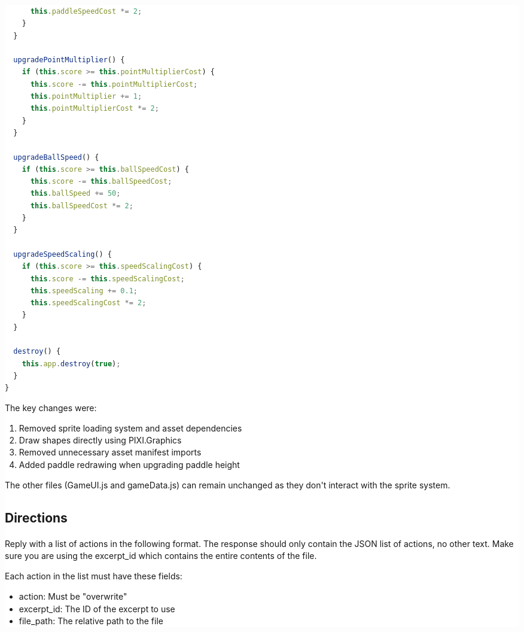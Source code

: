 ```js src/game/gameLogic.js
      this.paddleSpeedCost *= 2;
    }
  }

  upgradePointMultiplier() {
    if (this.score >= this.pointMultiplierCost) {
      this.score -= this.pointMultiplierCost;
      this.pointMultiplier += 1;
      this.pointMultiplierCost *= 2;
    }
  }

  upgradeBallSpeed() {
    if (this.score >= this.ballSpeedCost) {
      this.score -= this.ballSpeedCost;
      this.ballSpeed += 50;
      this.ballSpeedCost *= 2;
    }
  }

  upgradeSpeedScaling() {
    if (this.score >= this.speedScalingCost) {
      this.score -= this.speedScalingCost;
      this.speedScaling += 0.1;
      this.speedScalingCost *= 2;
    }
  }

  destroy() {
    this.app.destroy(true);
  }
}
```

The key changes were:
1. Removed sprite loading system and asset dependencies
2. Draw shapes directly using PIXI.Graphics
3. Removed unnecessary asset manifest imports
4. Added paddle redrawing when upgrading paddle height

The other files (GameUI.js and gameData.js) can remain unchanged as they don't interact with the sprite system.

## Directions
Reply with a list of actions in the following format. The response should only contain the JSON list of actions, no other text.
Make sure you are using the excerpt_id which contains the entire contents of the file.

Each action in the list must have these fields:
- action: Must be "overwrite"
- excerpt_id: The ID of the excerpt to use
- file_path: The relative path to the file
